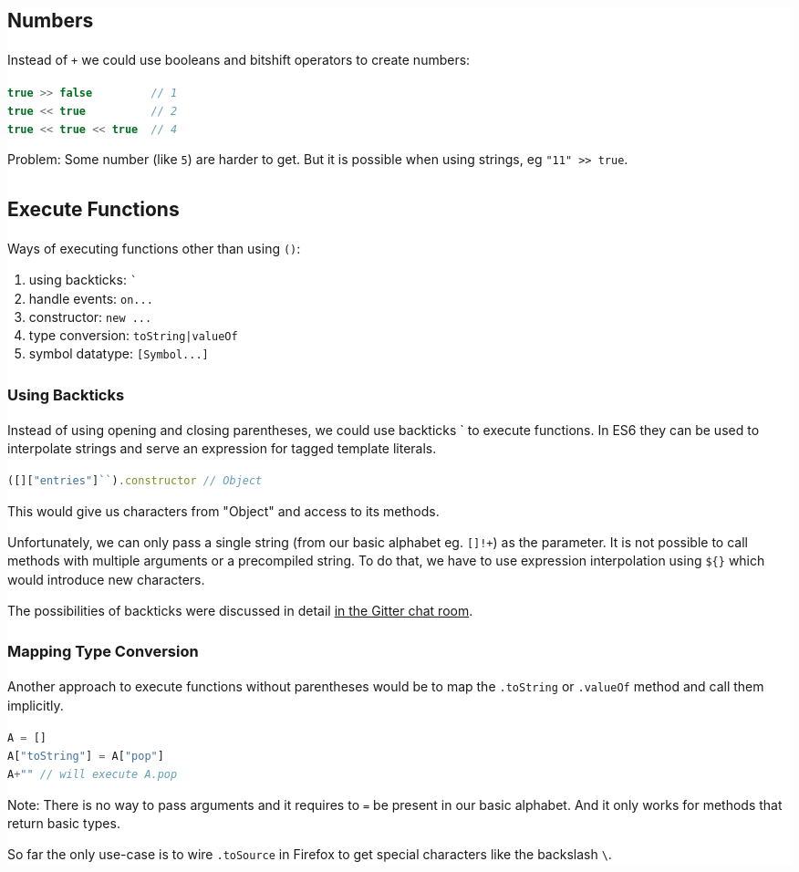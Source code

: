 ## Numbers

Instead of `+` we could use booleans and bitshift operators to create numbers:

```js
true >> false         // 1
true << true          // 2
true << true << true  // 4
```

Problem: Some number (like `5`) are harder to get. But it is possible when using strings, eg `"11" >> true`.

## Execute Functions

Ways of executing functions other than using `()`:

1. using backticks: `` ` ``
2. handle events: `on...`
3. constructor: `new ...`
4. type conversion: `toString|valueOf`
5. symbol datatype: `[Symbol...]`

### Using Backticks

Instead of using opening and closing parentheses, we could use backticks ` to execute functions. In ES6 they can be used to interpolate strings and serve an expression for tagged template literals.

```js
([]["entries"]``).constructor // Object
```

This would give us characters from "Object" and access to its methods.

Unfortunately, we can only pass a single string (from our basic alphabet eg. `[]!+`) as the parameter. It is not possible to call methods with multiple arguments or a precompiled string. To do that, we have to use expression interpolation using `${}` which would introduce new characters.

The possibilities of backticks were discussed in detail [in the Gitter chat room](https://gitter.im/aemkei/jsfuck).

### Mapping Type Conversion

Another approach to execute functions without parentheses would be to map the `.toString` or `.valueOf` method and call them implicitly.

```js
A = []
A["toString"] = A["pop"]
A+"" // will execute A.pop
```

Note: There is no way to pass arguments and it requires to `=` be present in our basic alphabet. And it only works for methods that return basic types.

So far the only use-case is to wire `.toSource` in Firefox to get special characters like the backslash `\`.
